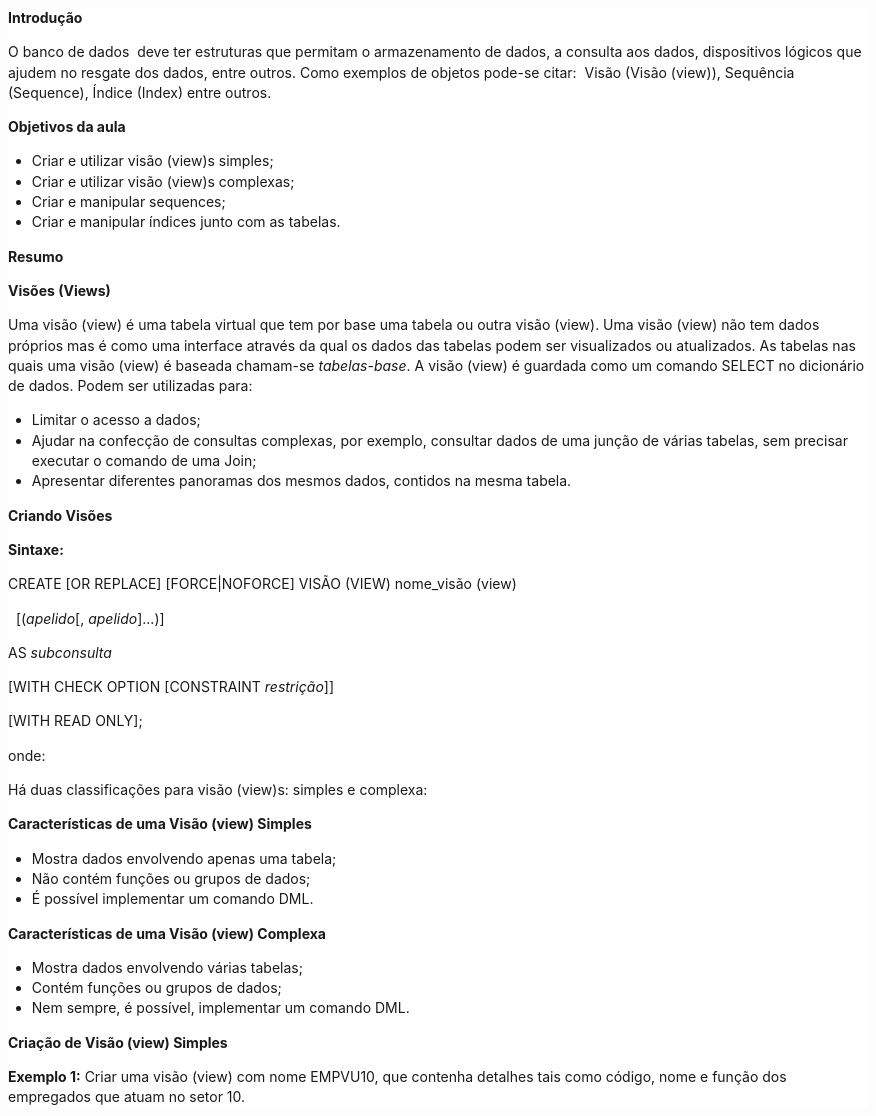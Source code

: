 **Introdução**

O banco de dados  deve ter estruturas que permitam o armazenamento de dados, a consulta aos dados, dispositivos lógicos que ajudem no resgate dos dados, entre outros. Como exemplos de objetos pode-se citar:  Visão (Visão (view)), Sequência (Sequence), Índice (Index) entre outros.

**Objetivos da aula**

-   Criar e utilizar visão (view)s simples;
-   Criar e utilizar visão (view)s complexas;
-   Criar e manipular sequences;
-   Criar e manipular índices junto com as tabelas.

**Resumo**

**Visões (Views)**

Uma visão (view) é uma tabela virtual que tem por base uma tabela ou outra visão (view). Uma visão (view) não tem dados próprios mas é como uma interface através da qual os dados das tabelas podem ser visualizados ou atualizados. As tabelas nas quais uma visão (view) é baseada chamam-se _tabelas-base_. A visão (view) é guardada como um comando SELECT no dicionário de dados. Podem ser utilizadas para:

-   Limitar o acesso a dados;
-   Ajudar na confecção de consultas complexas, por exemplo, consultar dados de uma junção de várias tabelas, sem precisar executar o comando de uma Join;
-   Apresentar diferentes panoramas dos mesmos dados, contidos na mesma tabela.

**Criando Visões**

**Sintaxe:**

CREATE \[OR REPLACE\] \[FORCE|NOFORCE\] VISÃO (VIEW) nome\_visão (view)

  \[(_apelido_\[, _apelido_\]...)\]

AS _subconsulta_

\[WITH CHECK OPTION \[CONSTRAINT _restrição_\]\]

\[WITH READ ONLY\];

onde:

Há duas classificações para visão (view)s: simples e complexa:

**Características de uma Visão (view) Simples**

-   Mostra dados envolvendo apenas uma tabela;
-   Não contém funções ou grupos de dados;
-   É possível implementar um comando DML.

**Características de uma Visão (view) Complexa**

-   Mostra dados envolvendo várias tabelas;
-   Contém funções ou grupos de dados;
-   Nem sempre, é possível, implementar um comando DML.

**Criação de Visão (view) Simples**

**Exemplo 1:** Criar uma visão (view) com nome EMPVU10, que contenha detalhes tais como código, nome e função dos empregados que atuam no setor 10.
